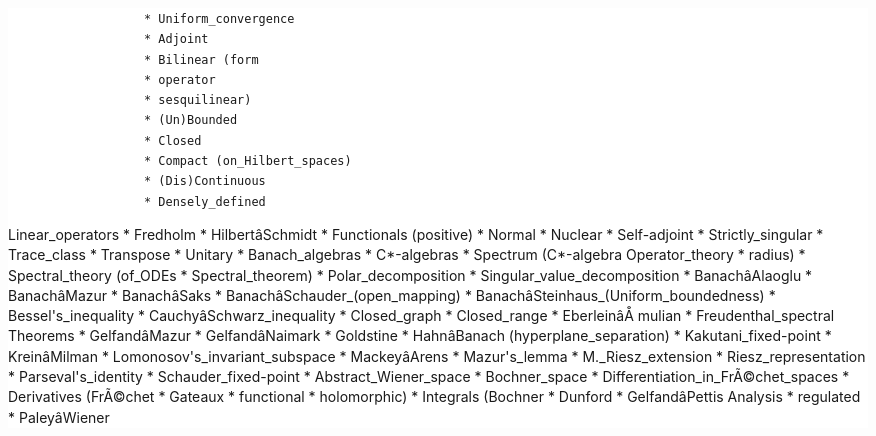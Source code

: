                        * Uniform_convergence
                       * Adjoint
                       * Bilinear (form
                       * operator
                       * sesquilinear)
                       * (Un)Bounded
                       * Closed
                       * Compact (on_Hilbert_spaces)
                       * (Dis)Continuous
                       * Densely_defined
Linear_operators       * Fredholm
                       * HilbertâSchmidt
                       * Functionals (positive)
                       * Normal
                       * Nuclear
                       * Self-adjoint
                       * Strictly_singular
                       * Trace_class
                       * Transpose
                       * Unitary
                       * Banach_algebras
                       * C*-algebras
                       * Spectrum (C*-algebra
Operator_theory        * radius)
                       * Spectral_theory (of_ODEs
                       * Spectral_theorem)
                       * Polar_decomposition
                       * Singular_value_decomposition
                       * BanachâAlaoglu
                       * BanachâMazur
                       * BanachâSaks
                       * BanachâSchauder_(open_mapping)
                       * BanachâSteinhaus_(Uniform_boundedness)
                       * Bessel's_inequality
                       * CauchyâSchwarz_inequality
                       * Closed_graph
                       * Closed_range
                       * EberleinâÅ mulian
                       * Freudenthal_spectral
Theorems               * GelfandâMazur
                       * GelfandâNaimark
                       * Goldstine
                       * HahnâBanach (hyperplane_separation)
                       * Kakutani_fixed-point
                       * KreinâMilman
                       * Lomonosov's_invariant_subspace
                       * MackeyâArens
                       * Mazur's_lemma
                       * M._Riesz_extension
                       * Riesz_representation
                       * Parseval's_identity
                       * Schauder_fixed-point
                       * Abstract_Wiener_space
                       * Bochner_space
                       * Differentiation_in_FrÃ©chet_spaces
                       * Derivatives (FrÃ©chet
                       * Gateaux
                       * functional
                       * holomorphic)
                       * Integrals (Bochner
                       * Dunford
                       * GelfandâPettis
Analysis               * regulated
                       * PaleyâWiener